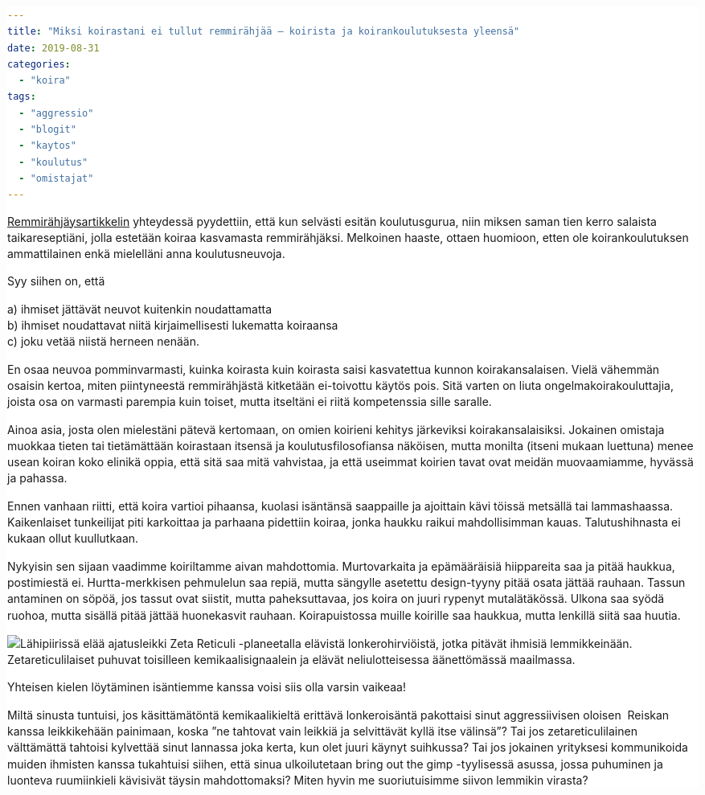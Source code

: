 ```yaml
---
title: "Miksi koirastani ei tullut remmirähjää – koirista ja koirankoulutuksesta yleensä"
date: 2019-08-31
categories: 
  - "koira"
tags: 
  - "aggressio"
  - "blogit"
  - "kaytos"
  - "koulutus"
  - "omistajat"
---
```


[Remmirähjäysartikkelin](https://www.katiska.eu/koira/nain-tehdaan-remmirahjia-opas-aloitteleville-koiranomistajille/) yhteydessä pyydettiin, että kun selvästi esitän koulutusgurua, niin miksen saman tien kerro salaista taikareseptiäni, jolla estetään koiraa kasvamasta remmirähjäksi. Melkoinen haaste, ottaen huomioon, etten ole koirankoulutuksen ammattilainen enkä mielelläni anna koulutusneuvoja.



Syy siihen on, että

a) ihmiset jättävät neuvot kuitenkin noudattamatta  
b) ihmiset noudattavat niitä kirjaimellisesti lukematta koiraansa  
c) joku vetää niistä herneen nenään.

En osaa neuvoa pomminvarmasti, kuinka koirasta kuin koirasta saisi kasvatettua kunnon koirakansalaisen. Vielä vähemmän osaisin kertoa, miten piintyneestä remmirähjästä kitketään ei-toivottu käytös pois. Sitä varten on liuta ongelmakoirakouluttajia, joista osa on varmasti parempia kuin toiset, mutta itseltäni ei riitä kompetenssia sille saralle.

Ainoa asia, josta olen mielestäni pätevä kertomaan, on omien koirieni kehitys järkeviksi koirakansalaisiksi. Jokainen omistaja muokkaa tieten tai tietämättään koirastaan itsensä ja koulutusfilosofiansa näköisen, mutta monilta (itseni mukaan luettuna) menee usean koiran koko elinikä oppia, että sitä saa mitä vahvistaa, ja että useimmat koirien tavat ovat meidän muovaamiamme, hyvässä ja pahassa.

Ennen vanhaan riitti, että koira vartioi pihaansa, kuolasi isäntänsä saappaille ja ajoittain kävi töissä metsällä tai lammashaassa. Kaikenlaiset tunkeilijat piti karkoittaa ja parhaana pidettiin koiraa, jonka haukku raikui mahdollisimman kauas. Talutushihnasta ei kukaan ollut kuullutkaan.

Nykyisin sen sijaan vaadimme koiriltamme aivan mahdottomia. Murtovarkaita ja epämääräisiä hiippareita saa ja pitää haukkua, postimiestä ei. Hurtta-merkkisen pehmulelun saa repiä, mutta sängylle asetettu design-tyyny pitää osata jättää rauhaan. Tassun antaminen on söpöä, jos tassut ovat siistit, mutta paheksuttavaa, jos koira on juuri rypenyt mutalätäkössä. Ulkona saa syödä ruohoa, mutta sisällä pitää jättää huonekasvit rauhaan. Koirapuistossa muille koirille saa haukkua, mutta lenkillä siitä saa huutia.

![](images/human_pet-179x250.jpg)Lähipiirissä elää ajatusleikki Zeta Reticuli -planeetalla elävistä lonkerohirviöistä, jotka pitävät ihmisiä lemmikkeinään. Zetareticulilaiset puhuvat toisilleen kemikaalisignaalein ja elävät neliulotteisessa äänettömässä maailmassa.

Yhteisen kielen löytäminen isäntiemme kanssa voisi siis olla varsin vaikeaa!

Miltä sinusta tuntuisi, jos käsittämätöntä kemikaalikieltä erittävä lonkeroisäntä pakottaisi sinut aggressiivisen oloisen  Reiskan kanssa leikkikehään painimaan, koska ”ne tahtovat vain leikkiä ja selvittävät kyllä itse välinsä”? Tai jos zetareticulilainen välttämättä tahtoisi kylvettää sinut lannassa joka kerta, kun olet juuri käynyt suihkussa? Tai jos jokainen yrityksesi kommunikoida muiden ihmisten kanssa tukahtuisi siihen, että sinua ulkoilutetaan bring out the gimp -tyylisessä asussa, jossa puhuminen ja luonteva ruumiinkieli kävisivät täysin mahdottomaksi? Miten hyvin me suoriutuisimme siivon lemmikin virasta?
